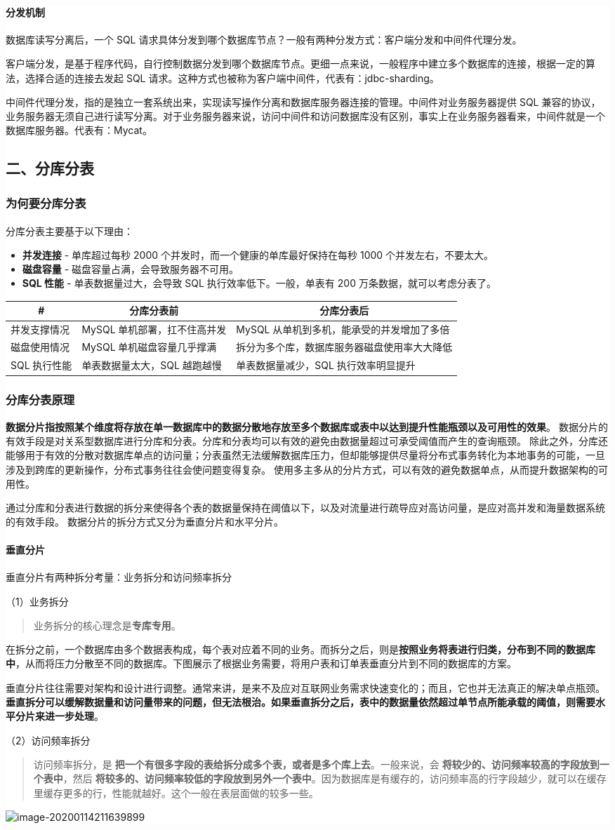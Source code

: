 #### 分发机制

数据库读写分离后，一个 SQL 请求具体分发到哪个数据库节点？一般有两种分发方式：客户端分发和中间件代理分发。

客户端分发，是基于程序代码，自行控制数据分发到哪个数据库节点。更细一点来说，一般程序中建立多个数据库的连接，根据一定的算法，选择合适的连接去发起 SQL 请求。这种方式也被称为客户端中间件，代表有：jdbc-sharding。

中间件代理分发，指的是独立一套系统出来，实现读写操作分离和数据库服务器连接的管理。中间件对业务服务器提供 SQL 兼容的协议，业务服务器无须自己进行读写分离。对于业务服务器来说，访问中间件和访问数据库没有区别，事实上在业务服务器看来，中间件就是一个数据库服务器。代表有：Mycat。

## 二、分库分表

### 为何要分库分表

分库分表主要基于以下理由：

- **并发连接** - 单库超过每秒 2000 个并发时，而一个健康的单库最好保持在每秒 1000 个并发左右，不要太大。
- **磁盘容量** - 磁盘容量占满，会导致服务器不可用。
- **SQL 性能** - 单表数据量过大，会导致 SQL 执行效率低下。一般，单表有 200 万条数据，就可以考虑分表了。

| #            | 分库分表前                   | 分库分表后                                   |
| ------------ | ---------------------------- | -------------------------------------------- |
| 并发支撑情况 | MySQL 单机部署，扛不住高并发 | MySQL 从单机到多机，能承受的并发增加了多倍   |
| 磁盘使用情况 | MySQL 单机磁盘容量几乎撑满   | 拆分为多个库，数据库服务器磁盘使用率大大降低 |
| SQL 执行性能 | 单表数据量太大，SQL 越跑越慢 | 单表数据量减少，SQL 执行效率明显提升         |

### 分库分表原理

**数据分片指按照某个维度将存放在单一数据库中的数据分散地存放至多个数据库或表中以达到提升性能瓶颈以及可用性的效果**。 数据分片的有效手段是对关系型数据库进行分库和分表。分库和分表均可以有效的避免由数据量超过可承受阈值而产生的查询瓶颈。 除此之外，分库还能够用于有效的分散对数据库单点的访问量；分表虽然无法缓解数据库压力，但却能够提供尽量将分布式事务转化为本地事务的可能，一旦涉及到跨库的更新操作，分布式事务往往会使问题变得复杂。 使用多主多从的分片方式，可以有效的避免数据单点，从而提升数据架构的可用性。

通过分库和分表进行数据的拆分来使得各个表的数据量保持在阈值以下，以及对流量进行疏导应对高访问量，是应对高并发和海量数据系统的有效手段。 数据分片的拆分方式又分为垂直分片和水平分片。

#### 垂直分片

垂直分片有两种拆分考量：业务拆分和访问频率拆分

（1）业务拆分

> 业务拆分的核心理念是**专库专用**。

在拆分之前，一个数据库由多个数据表构成，每个表对应着不同的业务。而拆分之后，则是**按照业务将表进行归类，分布到不同的数据库中**，从而将压力分散至不同的数据库。下图展示了根据业务需要，将用户表和订单表垂直分片到不同的数据库的方案。

垂直分片往往需要对架构和设计进行调整。通常来讲，是来不及应对互联网业务需求快速变化的；而且，它也并无法真正的解决单点瓶颈。**垂直拆分可以缓解数据量和访问量带来的问题，但无法根治。如果垂直拆分之后，表中的数据量依然超过单节点所能承载的阈值，则需要水平分片来进一步处理**。

（2）访问频率拆分

> 访问频率拆分，是 **把一个有很多字段的表给拆分成多个表，或者是多个库上去**。一般来说，会 **将较少的、访问频率较高的字段放到一个表中**，然后 **将较多的、访问频率较低的字段放到另外一个表中**。因为数据库是有缓存的，访问频率高的行字段越少，就可以在缓存里缓存更多的行，性能就越好。这个一般在表层面做的较多一些。

![image-20200114211639899](http://dunwu.test.upcdn.net/snap/image-20200114211639899.png)
